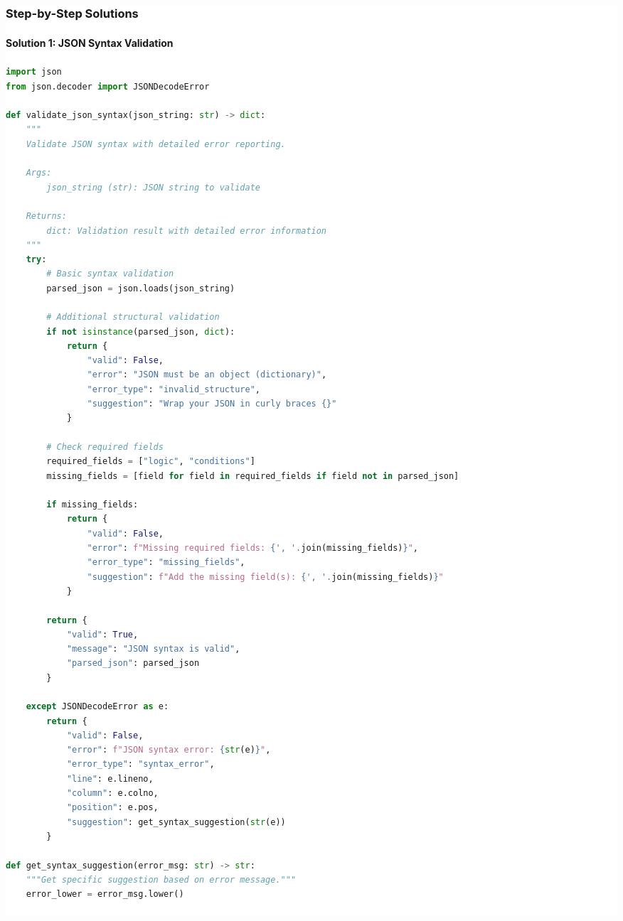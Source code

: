 ### Step-by-Step Solutions

#### Solution 1: JSON Syntax Validation

```python
import json
from json.decoder import JSONDecodeError

def validate_json_syntax(json_string: str) -> dict:
    """
    Validate JSON syntax with detailed error reporting.
    
    Args:
        json_string (str): JSON string to validate
        
    Returns:
        dict: Validation result with detailed error information
    """
    try:
        # Basic syntax validation
        parsed_json = json.loads(json_string)
        
        # Additional structural validation
        if not isinstance(parsed_json, dict):
            return {
                "valid": False,
                "error": "JSON must be an object (dictionary)",
                "error_type": "invalid_structure",
                "suggestion": "Wrap your JSON in curly braces {}"
            }
        
        # Check required fields
        required_fields = ["logic", "conditions"]
        missing_fields = [field for field in required_fields if field not in parsed_json]
        
        if missing_fields:
            return {
                "valid": False,
                "error": f"Missing required fields: {', '.join(missing_fields)}",
                "error_type": "missing_fields",
                "suggestion": f"Add the missing field(s): {', '.join(missing_fields)}"
            }
        
        return {
            "valid": True,
            "message": "JSON syntax is valid",
            "parsed_json": parsed_json
        }
        
    except JSONDecodeError as e:
        return {
            "valid": False,
            "error": f"JSON syntax error: {str(e)}",
            "error_type": "syntax_error",
            "line": e.lineno,
            "column": e.colno,
            "position": e.pos,
            "suggestion": get_syntax_suggestion(str(e))
        }

def get_syntax_suggestion(error_msg: str) -> str:
    """Get specific suggestion based on error message."""
    error_lower = error_msg.lower()
    
```